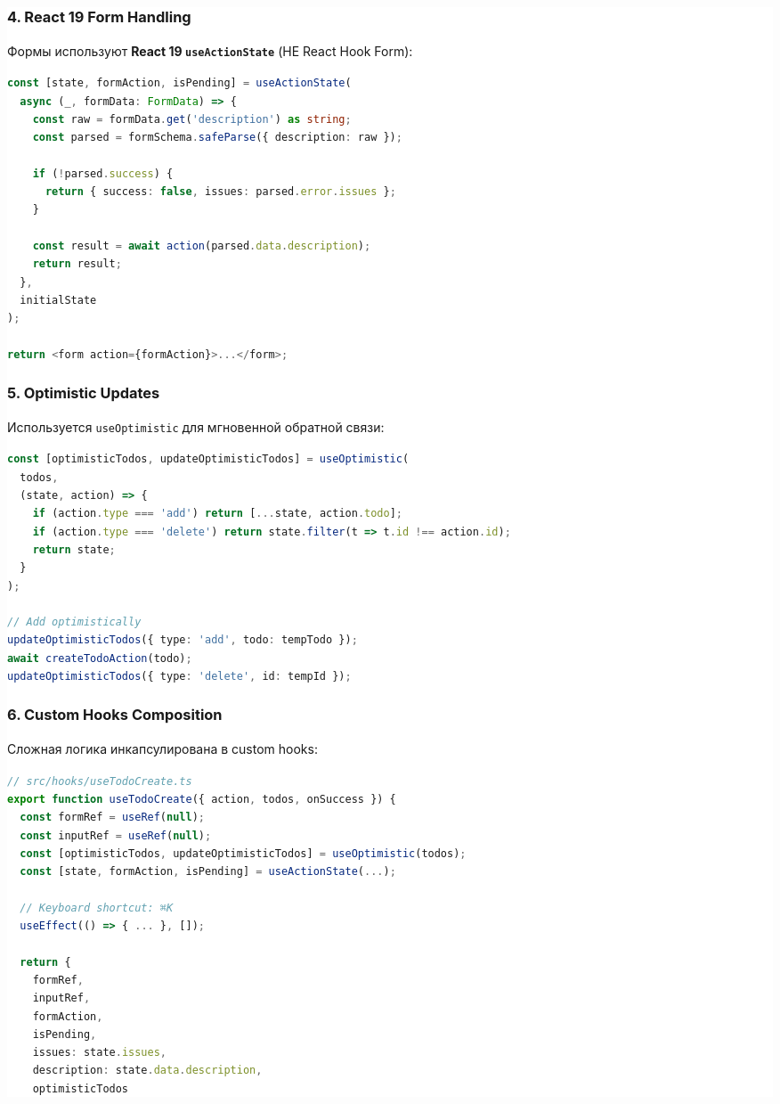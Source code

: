 ### 4. React 19 Form Handling

Формы используют **React 19 `useActionState`** (НЕ React Hook Form):

```typescript
const [state, formAction, isPending] = useActionState(
  async (_, formData: FormData) => {
    const raw = formData.get('description') as string;
    const parsed = formSchema.safeParse({ description: raw });

    if (!parsed.success) {
      return { success: false, issues: parsed.error.issues };
    }

    const result = await action(parsed.data.description);
    return result;
  },
  initialState
);

return <form action={formAction}>...</form>;
```

### 5. Optimistic Updates

Используется `useOptimistic` для мгновенной обратной связи:

```typescript
const [optimisticTodos, updateOptimisticTodos] = useOptimistic(
  todos,
  (state, action) => {
    if (action.type === 'add') return [...state, action.todo];
    if (action.type === 'delete') return state.filter(t => t.id !== action.id);
    return state;
  }
);

// Add optimistically
updateOptimisticTodos({ type: 'add', todo: tempTodo });
await createTodoAction(todo);
updateOptimisticTodos({ type: 'delete', id: tempId });
```

### 6. Custom Hooks Composition

Сложная логика инкапсулирована в custom hooks:

```typescript
// src/hooks/useTodoCreate.ts
export function useTodoCreate({ action, todos, onSuccess }) {
  const formRef = useRef(null);
  const inputRef = useRef(null);
  const [optimisticTodos, updateOptimisticTodos] = useOptimistic(todos);
  const [state, formAction, isPending] = useActionState(...);

  // Keyboard shortcut: ⌘K
  useEffect(() => { ... }, []);

  return {
    formRef,
    inputRef,
    formAction,
    isPending,
    issues: state.issues,
    description: state.data.description,
    optimisticTodos
```